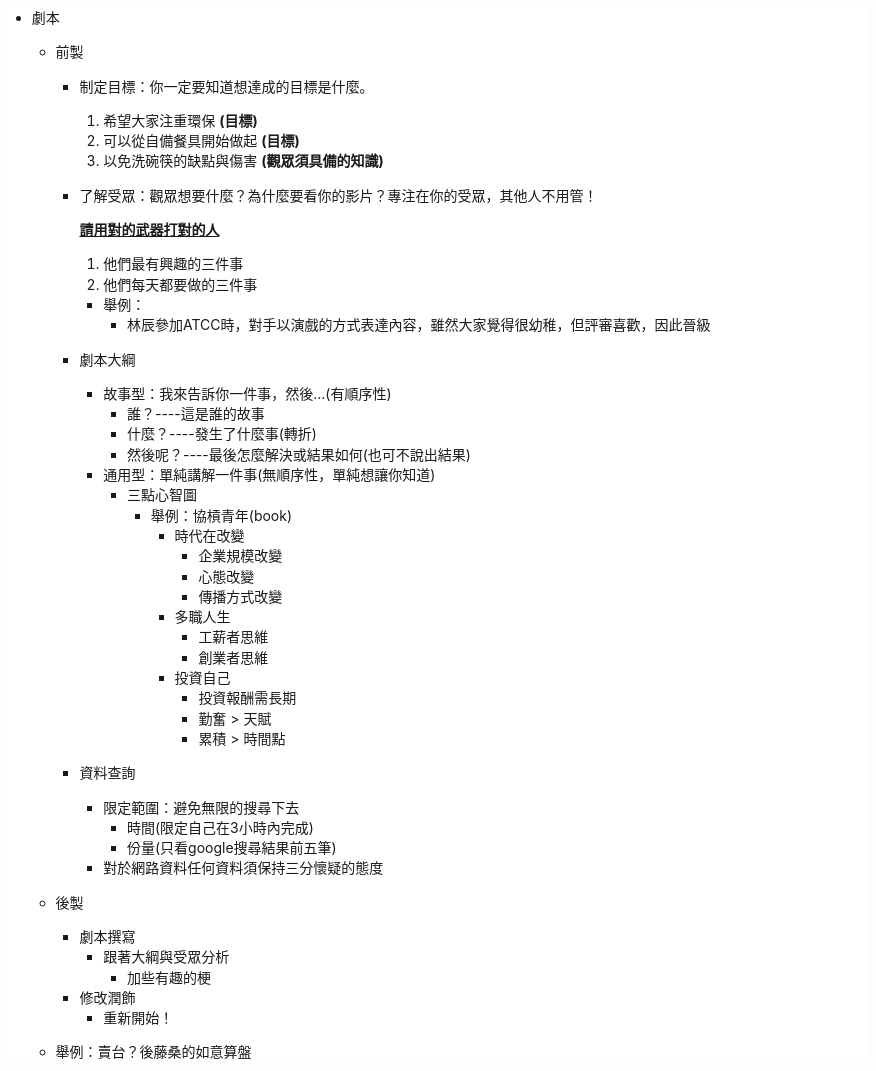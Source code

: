 * 劇本

  * 前製

    * 制定目標：你一定要知道想達成的目標是什麼。

      1. 希望大家注重環保 **(目標)**
      2. 可以從自備餐具開始做起 **(目標)**
      3. 以免洗碗筷的缺點與傷害 **(觀眾須具備的知識)**

    * 了解受眾：觀眾想要什麼？為什麼要看你的影片？專注在你的受眾，其他人不用管！

      **<u>請用對的武器打對的人</u>**

      1. 他們最有興趣的三件事
      2. 他們每天都要做的三件事

      * 舉例：
        * 林辰參加ATCC時，對手以演戲的方式表達內容，雖然大家覺得很幼稚，但評審喜歡，因此晉級

    * 劇本大綱

      * 故事型：我來告訴你一件事，然後...(有順序性)
        * 誰？----這是誰的故事
        * 什麼？----發生了什麼事(轉折)
        * 然後呢？----最後怎麼解決或結果如何(也可不說出結果)
      * 通用型：單純講解一件事(無順序性，單純想讓你知道)
        * 三點心智圖
          - 舉例：協槓青年(book)
            - 時代在改變
              - 企業規模改變
              - 心態改變
              - 傳播方式改變
            - 多職人生
              - 工薪者思維
              - 創業者思維
            - 投資自己
              - 投資報酬需長期
              - 勤奮 > 天賦
              - 累積 > 時間點

    * 資料查詢

      * 限定範圍：避免無限的搜尋下去
        * 時間(限定自己在3小時內完成)
        * 份量(只看google搜尋結果前五筆)
      * 對於網路資料任何資料須保持三分懷疑的態度

  * 後製

    * 劇本撰寫
      * 跟著大綱與受眾分析
        * 加些有趣的梗
    * 修改潤飾
      * 重新開始！

  * 舉例：賣台？後藤桑的如意算盤
